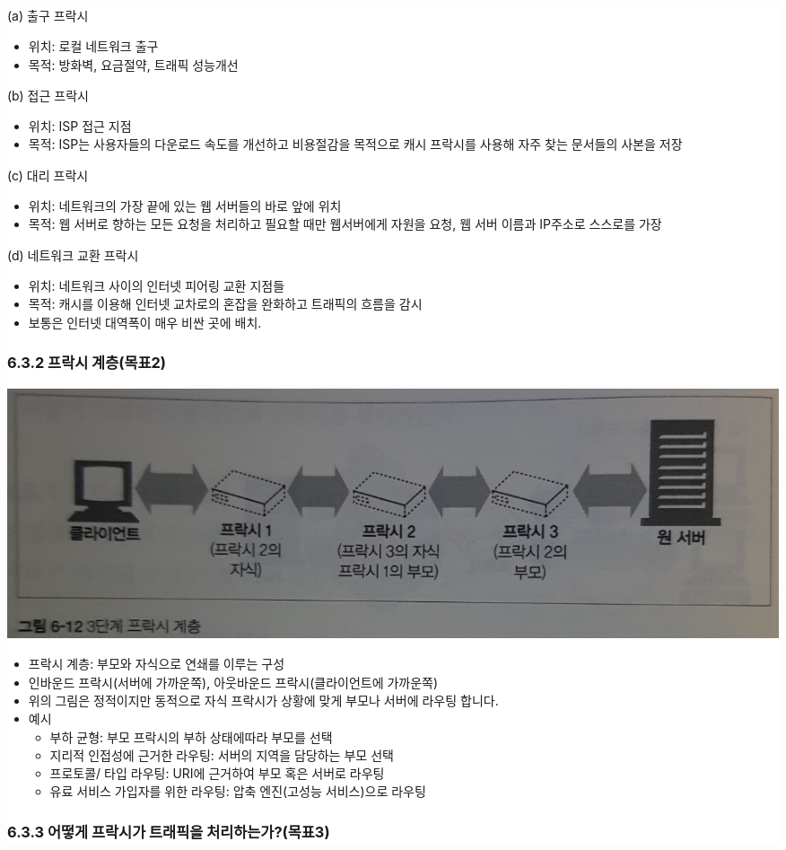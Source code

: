 (a) 출구 프락시

- 위치: 로컬 네트워크 출구
- 목적: 방화벽, 요금절약, 트래픽 성능개선

(b) 접근 프락시

- 위치: ISP 접근 지점
- 목적: ISP는 사용자들의 다운로드 속도를 개선하고 비용절감을 목적으로 캐시 프락시를 사용해 자주 찾는 문서들의 사본을 저장

(c) 대리 프락시

- 위치: 네트워크의 가장 끝에 있는 웹 서버들의 바로 앞에 위치
- 목적: 웹 서버로 향하는 모든 요청을 처리하고 필요할 때만 웹서버에게 자원을 요청, 웹 서버 이름과 IP주소로 스스로를 가장

(d) 네트워크 교환 프락시

- 위치: 네트워크 사이의 인터넷 피어링 교환 지점들
- 목적: 캐시를 이용해 인터넷 교차로의 혼잡을 완화하고 트래픽의 흐름을 감시
- 보통은 인터넷 대역폭이 매우 비싼 곳에 배치.

### 6.3.2 프락시 계층(목표2)

![프락시계층.png](요약정리_assets/dc319fe18596a6dc1b61d7445047f9c19196faaf.png)

- 프락시 계층: 부모와 자식으로 연쇄를 이루는 구성
- 인바운드 프락시(서버에 가까운쪽), 아웃바운드 프락시(클라이언트에 가까운쪽)
- 위의 그림은 정적이지만 동적으로 자식 프락시가 상황에 맞게 부모나 서버에 라우팅 합니다.
- 예시
  - 부하 균형: 부모 프락시의 부하 상태에따라 부모를 선택
  - 지리적 인접성에 근거한 라우팅: 서버의 지역을 담당하는 부모 선택
  - 프로토콜/ 타입 라우팅: URI에 근거하여 부모 혹은 서버로 라우팅
  - 유료 서비스 가입자를 위한 라우팅: 압축 엔진(고성능 서비스)으로 라우팅

### 6.3.3 어떻게 프락시가  트래픽을 처리하는가?(목표3)
